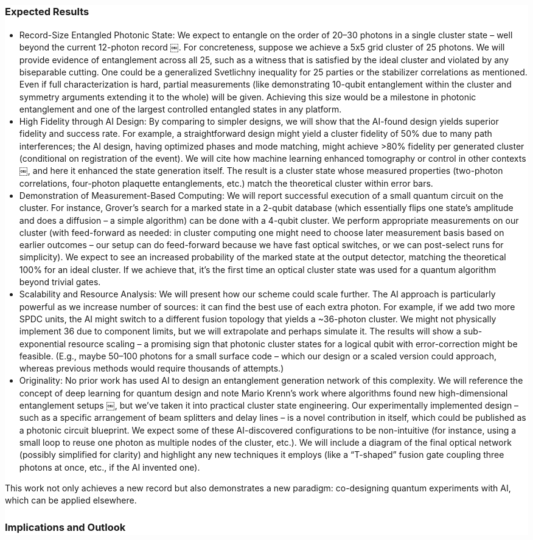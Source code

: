 ### Expected Results
*	Record-Size Entangled Photonic State: We expect to entangle on the order of 20–30 photons in a single cluster state – well beyond the current 12-photon record ￼. For concreteness, suppose we achieve a 5x5 grid cluster of 25 photons. We will provide evidence of entanglement across all 25, such as a witness that is satisfied by the ideal cluster and violated by any biseparable cutting. One could be a generalized Svetlichny inequality for 25 parties or the stabilizer correlations as mentioned. Even if full characterization is hard, partial measurements (like demonstrating 10-qubit entanglement within the cluster and symmetry arguments extending it to the whole) will be given. Achieving this size would be a milestone in photonic entanglement and one of the largest controlled entangled states in any platform.
*	High Fidelity through AI Design: By comparing to simpler designs, we will show that the AI-found design yields superior fidelity and success rate. For example, a straightforward design might yield a cluster fidelity of 50% due to many path interferences; the AI design, having optimized phases and mode matching, might achieve >80% fidelity per generated cluster (conditional on registration of the event). We will cite how machine learning enhanced tomography or control in other contexts ￼, and here it enhanced the state generation itself. The result is a cluster state whose measured properties (two-photon correlations, four-photon plaquette entanglements, etc.) match the theoretical cluster within error bars.
*	Demonstration of Measurement-Based Computing: We will report successful execution of a small quantum circuit on the cluster. For instance, Grover’s search for a marked state in a 2-qubit database (which essentially flips one state’s amplitude and does a diffusion – a simple algorithm) can be done with a 4-qubit cluster. We perform appropriate measurements on our cluster (with feed-forward as needed: in cluster computing one might need to choose later measurement basis based on earlier outcomes – our setup can do feed-forward because we have fast optical switches, or we can post-select runs for simplicity). We expect to see an increased probability of the marked state at the output detector, matching the theoretical 100% for an ideal cluster. If we achieve that, it’s the first time an optical cluster state was used for a quantum algorithm beyond trivial gates.
*	Scalability and Resource Analysis: We will present how our scheme could scale further. The AI approach is particularly powerful as we increase number of sources: it can find the best use of each extra photon. For example, if we add two more SPDC units, the AI might switch to a different fusion topology that yields a ~36-photon cluster. We might not physically implement 36 due to component limits, but we will extrapolate and perhaps simulate it. The results will show a sub-exponential resource scaling – a promising sign that photonic cluster states for a logical qubit with error-correction might be feasible. (E.g., maybe 50–100 photons for a small surface code – which our design or a scaled version could approach, whereas previous methods would require thousands of attempts.)
*	Originality: No prior work has used AI to design an entanglement generation network of this complexity. We will reference the concept of deep learning for quantum design and note Mario Krenn’s work where algorithms found new high-dimensional entanglement setups ￼, but we’ve taken it into practical cluster state engineering. Our experimentally implemented design – such as a specific arrangement of beam splitters and delay lines – is a novel contribution in itself, which could be published as a photonic circuit blueprint. We expect some of these AI-discovered configurations to be non-intuitive (for instance, using a small loop to reuse one photon as multiple nodes of the cluster, etc.). We will include a diagram of the final optical network (possibly simplified for clarity) and highlight any new techniques it employs (like a “T-shaped” fusion gate coupling three photons at once, etc., if the AI invented one).

This work not only achieves a new record but also demonstrates a new paradigm: co-designing quantum experiments with AI, which can be applied elsewhere.

### Implications and Outlook
